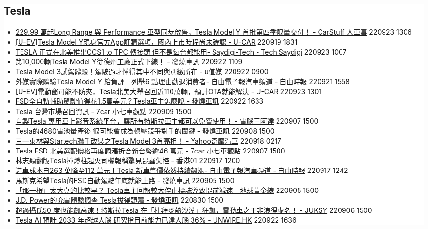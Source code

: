 ## Tesla


- [229.99 萬起Long Range 與 Performance 車型同步啟售，Tesla Model Y 首批第四季限量交付！ - CarStuff 人車事](https://www.carstuff.com.tw/car-news/item/36914-229-99-long-range-performance-tesla-model-y.html "229.99 萬起Long Range 與 Performance 車型同步啟售，Tesla Model Y 首批第四季限量交付！ - CarStuff 人車事") 220923 1306
- [[U-EV]Tesla Model Y現身官方App訂購選項，國內上市時程尚未確認 - U-CAR](https://news.u-car.com.tw/article/72233 "[U-EV]Tesla Model Y現身官方App訂購選項，國內上市時程尚未確認 - U-CAR") 220919 1831
- [TESLA 正式在北美推出CCS1 to TPC 轉接頭 但不是每台都能用- Saydigi-Tech - Tech Saydigi](https://techsaydigi.com/2022/09/64539.html "TESLA 正式在北美推出CCS1 to TPC 轉接頭 但不是每台都能用- Saydigi-Tech - Tech Saydigi") 220923 1007
- [第10,000輛Tesla Model Y從德州工廠正式下線！ - 發燒車訊](https://autos.udn.com/autos/story/7826/6629643 "第10,000輛Tesla Model Y從德州工廠正式下線！ - 發燒車訊") 220922 1109
- [Tesla Model 3試駕體驗！駕駛過才懂得其中不同與別緻所在 - u值媒](https://udn.com/umedia/story/12906/6606558 "Tesla Model 3試駕體驗！駕駛過才懂得其中不同與別緻所在 - u值媒") 220922 0900
- [外媒實際體驗Tesla Model Y 給負評！列舉6 點理由勸退消費者- 自由電子報汽車頻道 - 自由時報](https://auto.ltn.com.tw/news/21227 "外媒實際體驗Tesla Model Y 給負評！列舉6 點理由勸退消費者- 自由電子報汽車頻道 - 自由時報") 220921 1558
- [[U-EV]電動窗可能不防夾，Tesla北美大舉召回近110萬輛，預計OTA就能解決 - U-CAR](https://news.u-car.com.tw/news/article/72301 "[U-EV]電動窗可能不防夾，Tesla北美大舉召回近110萬輛，預計OTA就能解決 - U-CAR") 220923 1301
- [FSD全自動輔助駕駛值得花1.5萬美元？Tesla車主怎麼說 - 發燒車訊](https://autos.udn.com/autos/story/7826/6620982 "FSD全自動輔助駕駛值得花1.5萬美元？Tesla車主怎麼說 - 發燒車訊") 220922 1633
- [Tesla 台灣市場召回資訊 - 7car 小七車觀點](https://www.7car.tw/articles/read/84960 "Tesla 台灣市場召回資訊 - 7car 小七車觀點") 220909 1500
- [自製Tesla 專用車上影音系統平台，讓所有特斯拉車主都可以免費使用！ - 電腦王阿達](https://www.kocpc.com.tw/archives/457496 "自製Tesla 專用車上影音系統平台，讓所有特斯拉車主都可以免費使用！ - 電腦王阿達") 220907 1500
- [Tesla的4680電池量產後 很可能會成為輾壓競爭對手的關鍵 - 發燒車訊](https://autos.udn.com/autos/story/7826/6598854 "Tesla的4680電池量產後 很可能會成為輾壓競爭對手的關鍵 - 發燒車訊") 220908 1500
- [三一東林與Startech聯手改裝之Tesla Model 3首亮相！ - Yahoo奇摩汽車](https://autos.yahoo.com.tw/%E4%B8%89-%E6%9D%B1%E6%9E%97%E8%88%87startech%E8%81%AF%E6%89%8B%E6%94%B9%E8%A3%9D%E4%B9%8Btesla-model-3%E9%A6%96%E4%BA%AE%E7%9B%B8-181721089.html "三一東林與Startech聯手改裝之Tesla Model 3首亮相！ - Yahoo奇摩汽車") 220918 0217
- [Tesla FSD 北美選配價格再度調漲折合新台幣逾46 萬元 - 7car 小七車觀點](https://www.7car.tw/articles/read/84769 "Tesla FSD 北美選配價格再度調漲折合新台幣逾46 萬元 - 7car 小七車觀點") 220907 1500
- [林志穎翻版Tesla撞燈柱起火司機報稱驚見昆蟲失控 - 香港01](https://www.hk01.com/%E7%AA%81%E7%99%BC/815873/%E6%9E%97%E5%BF%97%E7%A9%8E%E7%BF%BB%E7%89%88-tesla%E6%92%9E%E7%87%88%E6%9F%B1%E8%B5%B7%E7%81%AB-%E5%8F%B8%E6%A9%9F%E5%A0%B1%E7%A8%B1%E9%A9%9A%E8%A6%8B%E6%98%86%E8%9F%B2%E5%A4%B1%E6%8E%A7 "林志穎翻版Tesla撞燈柱起火司機報稱驚見昆蟲失控 - 香港01") 220917 1200
- [造車成本自263 萬降至112 萬元！Tesla 新車售價依然持續飆漲- 自由電子報汽車頻道 - 自由時報](https://auto.ltn.com.tw/news/21199/3 "造車成本自263 萬降至112 萬元！Tesla 新車售價依然持續飆漲- 自由電子報汽車頻道 - 自由時報") 220917 1242
- [馬斯克希望Tesla的FSD自動駕駛年底就能上路 - 發燒車訊](https://autos.udn.com/autos/story/7826/6586210 "馬斯克希望Tesla的FSD自動駕駛年底就能上路 - 發燒車訊") 220905 1500
- [「那一根」太大真的比較早？ Tesla車主回報較大停止標誌導致提前減速 - 地球黃金線](https://cars.tvbs.com.tw/car-news/74404 "「那一根」太大真的比較早？ Tesla車主回報較大停止標誌導致提前減速 - 地球黃金線") 220905 1500
- [J.D. Power的充電體驗調查 Tesla拔得頭籌 - 發燒車訊](https://autos.udn.com/autos/story/7826/6567401 "J.D. Power的充電體驗調查 Tesla拔得頭籌 - 發燒車訊") 220830 1500
- [超過攝氏50 度也能飆高速！特斯拉Tesla 在「杜拜炎熱沙漠」狂飆，電動車之王非浪得虛名！ - JUKSY](https://www.juksy.com/article/117442-%E7%89%B9%E6%96%AF%E6%8B%89+Tesla+%E5%AE%98%E6%96%B9%E5%9C%A8%E6%9D%9C%E6%8B%9C%E6%B2%99%E6%BC%A0%E9%80%B2%E8%A1%8C%E3%80%8C%E9%AB%98%E6%BA%AB%E5%8F%8A%E8%80%90%E4%B9%85%E6%80%A7%E5%AF%A6%E6%B8%AC%E3%80%8D%EF%BC%8C%E8%B6%85%E9%81%8E%E6%94%9D%E6%B0%8F+50+%E5%BA%A6%E4%B9%9F%E8%83%BD%E9%A3%86%E9%AB%98%E9%80%9F%EF%BC%81 "超過攝氏50 度也能飆高速！特斯拉Tesla 在「杜拜炎熱沙漠」狂飆，電動車之王非浪得虛名！ - JUKSY") 220906 1500
- [Tesla AI 預計 2033 年超越人腦 研究指目前能力已達人腦 36% - UNWIRE.HK](https://unwire.hk/2022/09/22/tesla-ai/fun-tech/ "Tesla AI 預計 2033 年超越人腦 研究指目前能力已達人腦 36% - UNWIRE.HK") 220922 1636
